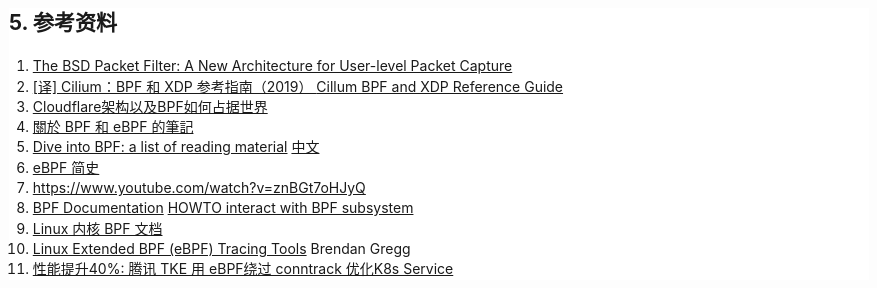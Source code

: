## 5. 参考资料

1. [The BSD Packet Filter: A New Architecture for User-level Packet Capture](https://www.tcpdump.org/papers/bpf-usenix93.pdf)
2. [[译] Cilium：BPF 和 XDP 参考指南（2019） ](http://arthurchiao.art/blog/cilium-bpf-xdp-reference-guide-zh/)   [Cillum BPF and XDP Reference Guide](https://docs.cilium.io/en/v1.8/bpf/)
3. [Cloudflare架构以及BPF如何占据世界](https://blog.cloudflare.com/zh/cloudflare-architecture-and-how-bpf-eats-the-world-zh/)
4. [關於 BPF 和 eBPF 的筆記](https://www.luoow.com/dc_tw/106805603)
5. [Dive into BPF: a list of reading material](https://qmonnet.github.io/whirl-offload/2016/09/01/dive-into-bpf/)  [中文](https://blog.csdn.net/F8qG7f9YD02Pe/article/details/79815702)
6. [eBPF 简史](https://www.ibm.com/developerworks/cn/linux/l-lo-eBPF-history/index.html)
7. https://www.youtube.com/watch?v=znBGt7oHJyQ
8. [BPF Documentation](https://www.infradead.org/~mchehab/kernel_docs/bpf/index.html)  [HOWTO interact with BPF subsystem](https://www.kernel.org/doc/html/latest/bpf/bpf_devel_QA.html#q-how-do-i-indicate-which-tree-bpf-vs-bpf-next-my-patch-should-be-applied-to)
9. [Linux 内核 BPF 文档](https://www.infradead.org/~mchehab/kernel_docs/bpf/index.html)
10. [Linux Extended BPF (eBPF) Tracing Tools](http://www.brendangregg.com/ebpf.html)  Brendan Gregg
11. [性能提升40%: 腾讯 TKE 用 eBPF绕过 conntrack 优化K8s Service](https://mp.weixin.qq.com/s/3BQU9AYh1ScZ_1V17BJ4wg)
